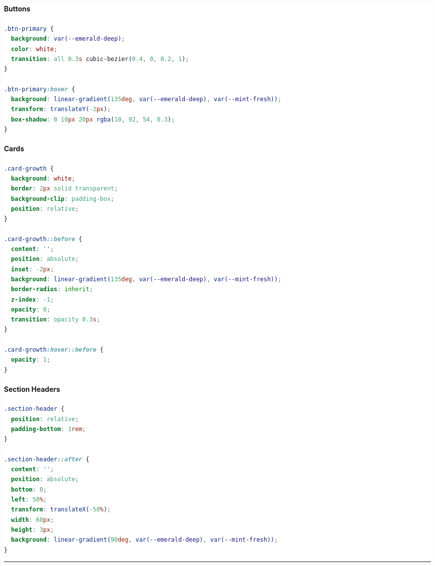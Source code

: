 #### Buttons
```css
.btn-primary {
  background: var(--emerald-deep);
  color: white;
  transition: all 0.3s cubic-bezier(0.4, 0, 0.2, 1);
}

.btn-primary:hover {
  background: linear-gradient(135deg, var(--emerald-deep), var(--mint-fresh));
  transform: translateY(-2px);
  box-shadow: 0 10px 20px rgba(10, 92, 54, 0.3);
}
```

#### Cards
```css
.card-growth {
  background: white;
  border: 2px solid transparent;
  background-clip: padding-box;
  position: relative;
}

.card-growth::before {
  content: '';
  position: absolute;
  inset: -2px;
  background: linear-gradient(135deg, var(--emerald-deep), var(--mint-fresh));
  border-radius: inherit;
  z-index: -1;
  opacity: 0;
  transition: opacity 0.3s;
}

.card-growth:hover::before {
  opacity: 1;
}
```

#### Section Headers
```css
.section-header {
  position: relative;
  padding-bottom: 1rem;
}

.section-header::after {
  content: '';
  position: absolute;
  bottom: 0;
  left: 50%;
  transform: translateX(-50%);
  width: 60px;
  height: 3px;
  background: linear-gradient(90deg, var(--emerald-deep), var(--mint-fresh));
}
```

---